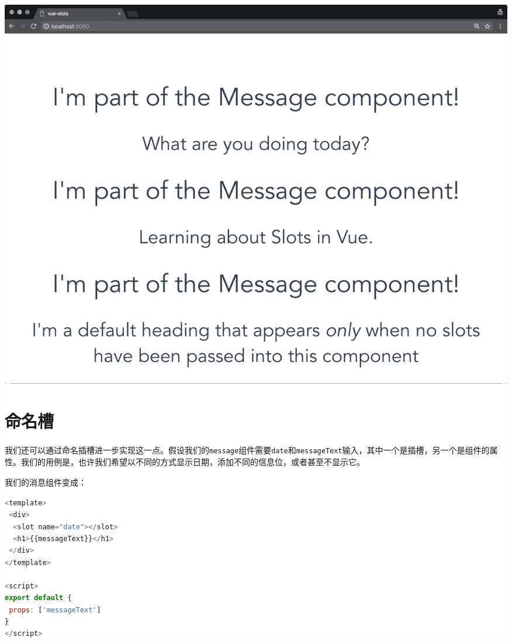![](img/aa5a2942-93ea-4bdb-92e8-832840de3cef.png)

# 命名槽

我们还可以通过命名插槽进一步实现这一点。假设我们的`message`组件需要`date`和`messageText`输入，其中一个是插槽，另一个是组件的属性。我们的用例是，也许我们希望以不同的方式显示日期，添加不同的信息位，或者甚至不显示它。

我们的消息组件变成：

```js
<template>
 <div>
  <slot name="date"></slot>
  <h1>{{messageText}}</h1>
 </div>
</template>

<script>
export default {
 props: ['messageText']
}
</script>
```
